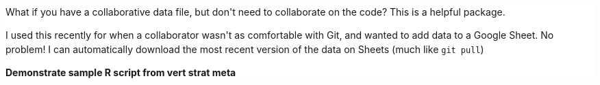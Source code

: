 What if you have a collaborative data file, but don't need to collaborate on the code? This is a helpful package.  

I used this recently for when a collaborator wasn't as comfortable with Git, and wanted to add data to a Google Sheet. No problem! I can automatically download the most recent version of the data on Sheets (much like `git pull`)  

**Demonstrate sample R script from vert strat meta**  



